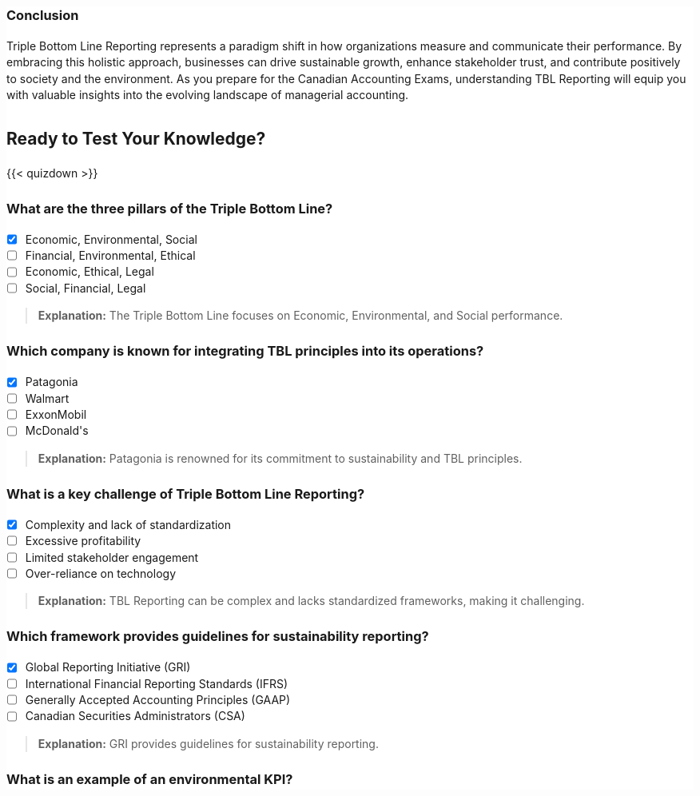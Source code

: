 ### Conclusion

Triple Bottom Line Reporting represents a paradigm shift in how organizations measure and communicate their performance. By embracing this holistic approach, businesses can drive sustainable growth, enhance stakeholder trust, and contribute positively to society and the environment. As you prepare for the Canadian Accounting Exams, understanding TBL Reporting will equip you with valuable insights into the evolving landscape of managerial accounting.

## **Ready to Test Your Knowledge?**

{{< quizdown >}}

### What are the three pillars of the Triple Bottom Line?

- [x] Economic, Environmental, Social
- [ ] Financial, Environmental, Ethical
- [ ] Economic, Ethical, Legal
- [ ] Social, Financial, Legal

> **Explanation:** The Triple Bottom Line focuses on Economic, Environmental, and Social performance.

### Which company is known for integrating TBL principles into its operations?

- [x] Patagonia
- [ ] Walmart
- [ ] ExxonMobil
- [ ] McDonald's

> **Explanation:** Patagonia is renowned for its commitment to sustainability and TBL principles.

### What is a key challenge of Triple Bottom Line Reporting?

- [x] Complexity and lack of standardization
- [ ] Excessive profitability
- [ ] Limited stakeholder engagement
- [ ] Over-reliance on technology

> **Explanation:** TBL Reporting can be complex and lacks standardized frameworks, making it challenging.

### Which framework provides guidelines for sustainability reporting?

- [x] Global Reporting Initiative (GRI)
- [ ] International Financial Reporting Standards (IFRS)
- [ ] Generally Accepted Accounting Principles (GAAP)
- [ ] Canadian Securities Administrators (CSA)

> **Explanation:** GRI provides guidelines for sustainability reporting.

### What is an example of an environmental KPI?
